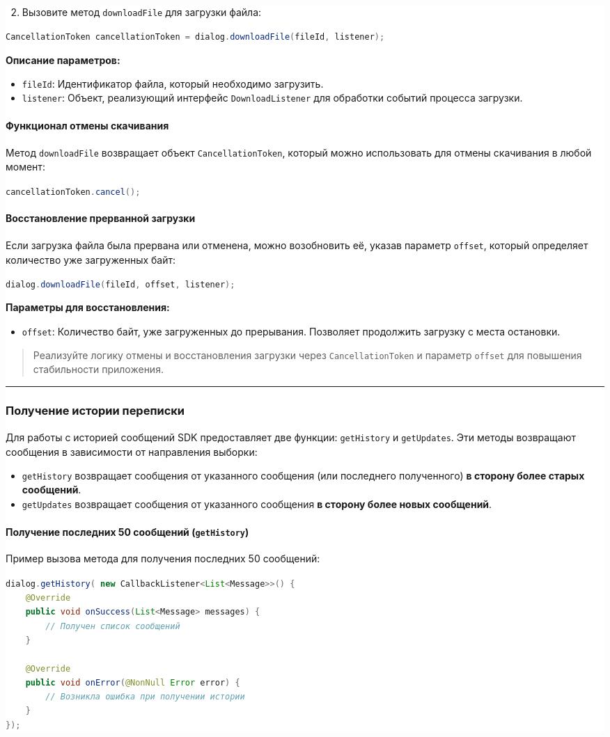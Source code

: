 2. Вызовите метод `downloadFile` для загрузки файла:

```java
CancellationToken cancellationToken = dialog.downloadFile(fileId, listener);
```

**Описание параметров:**
-  `fileId`: Идентификатор файла, который необходимо загрузить.
-  `listener`: Объект, реализующий интерфейс `DownloadListener` для обработки событий процесса загрузки.

#### Функционал отмены скачивания

Метод `downloadFile` возвращает объект `CancellationToken`, который можно использовать для отмены скачивания в любой момент:

```java
cancellationToken.cancel();
```

#### Восстановление прерванной загрузки

Если загрузка файла была прервана или отменена, можно возобновить её, указав параметр `offset`, который определяет количество уже загруженных байт:

```java
dialog.downloadFile(fileId, offset, listener);
```

**Параметры для восстановления:**
- `offset`: Количество байт, уже загруженных до прерывания. Позволяет продолжить загрузку с места остановки.


>Реализуйте логику отмены и восстановления загрузки через `CancellationToken` и параметр `offset` для повышения стабильности приложения.

---

### **Получение истории переписки**

Для работы с историей сообщений SDK предоставляет две функции: `getHistory` и `getUpdates`. Эти методы возвращают сообщения в зависимости от направления выборки:

- `getHistory` возвращает сообщения от указанного сообщения (или последнего полученного) **в сторону более старых сообщений**.
- `getUpdates` возвращает сообщения от указанного сообщения **в сторону более новых сообщений**.

#### Получение последних 50 сообщений (`getHistory`)

Пример вызова метода для получения последних 50 сообщений:

```java
dialog.getHistory( new CallbackListener<List<Message>>() {  
	@Override  
	public void onSuccess(List<Message> messages) {  
		// Получен список сообщений 
	}  
	  
	@Override  
	public void onError(@NonNull Error error) {  
		// Возникла ошибка при получении истории 
	}  
});
```
